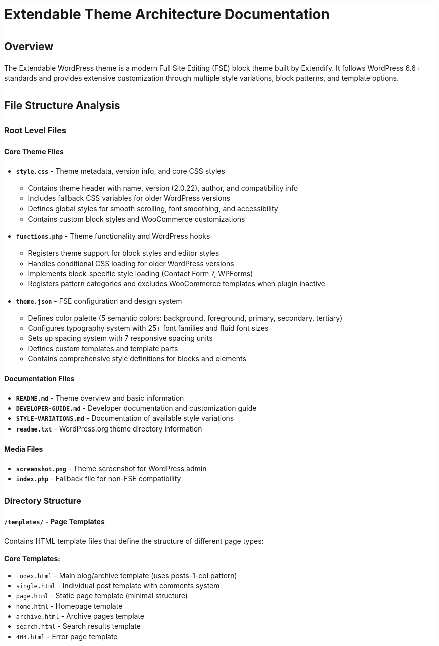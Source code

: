 # Extendable Theme Architecture Documentation

## Overview

The Extendable WordPress theme is a modern Full Site Editing (FSE) block theme built by Extendify. It follows WordPress 6.6+ standards and provides extensive customization through multiple style variations, block patterns, and template options.

## File Structure Analysis

### Root Level Files

#### Core Theme Files
- **`style.css`** - Theme metadata, version info, and core CSS styles
  - Contains theme header with name, version (2.0.22), author, and compatibility info
  - Includes fallback CSS variables for older WordPress versions
  - Defines global styles for smooth scrolling, font smoothing, and accessibility
  - Contains custom block styles and WooCommerce customizations

- **`functions.php`** - Theme functionality and WordPress hooks
  - Registers theme support for block styles and editor styles
  - Handles conditional CSS loading for older WordPress versions
  - Implements block-specific style loading (Contact Form 7, WPForms)
  - Registers pattern categories and excludes WooCommerce templates when plugin inactive

- **`theme.json`** - FSE configuration and design system
  - Defines color palette (5 semantic colors: background, foreground, primary, secondary, tertiary)
  - Configures typography system with 25+ font families and fluid font sizes
  - Sets up spacing system with 7 responsive spacing units
  - Defines custom templates and template parts
  - Contains comprehensive style definitions for blocks and elements

#### Documentation Files
- **`README.md`** - Theme overview and basic information
- **`DEVELOPER-GUIDE.md`** - Developer documentation and customization guide
- **`STYLE-VARIATIONS.md`** - Documentation of available style variations
- **`readme.txt`** - WordPress.org theme directory information

#### Media Files
- **`screenshot.png`** - Theme screenshot for WordPress admin
- **`index.php`** - Fallback file for non-FSE compatibility

### Directory Structure

#### `/templates/` - Page Templates
Contains HTML template files that define the structure of different page types:

**Core Templates:**
- `index.html` - Main blog/archive template (uses posts-1-col pattern)
- `single.html` - Individual post template with comments system
- `page.html` - Static page template (minimal structure)
- `home.html` - Homepage template
- `archive.html` - Archive pages template
- `search.html` - Search results template
- `404.html` - Error page template
